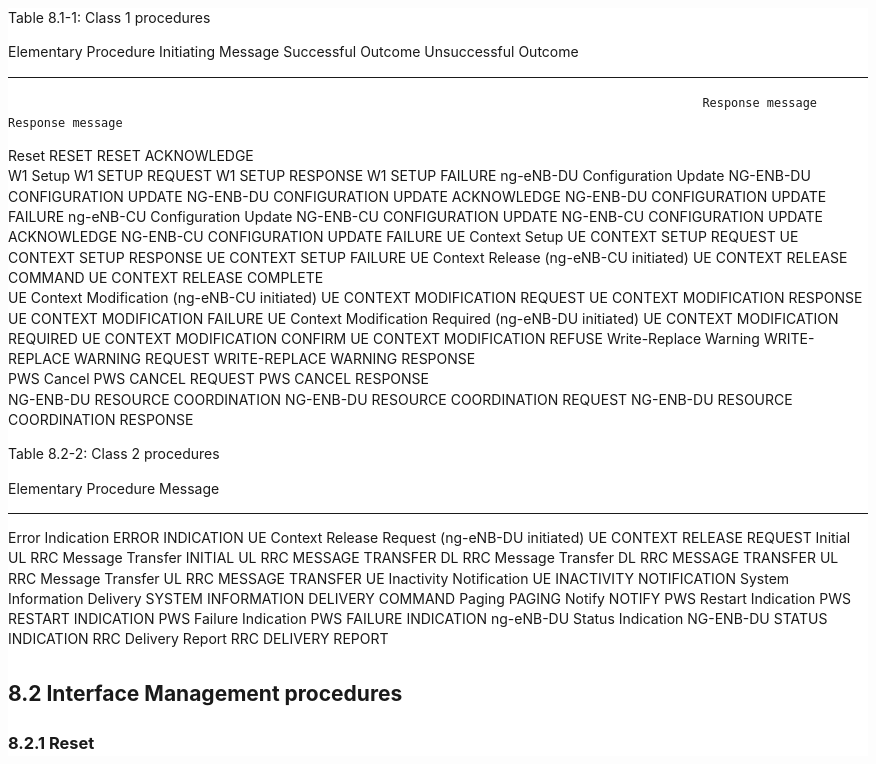 Table 8.1-1: Class 1 procedures

  Elementary Procedure                                     Initiating Message                        Successful Outcome                           Unsuccessful Outcome
  -------------------------------------------------------- ----------------------------------------- -------------------------------------------- ----------------------------------------
                                                                                                     Response message                             Response message
  Reset                                                    RESET                                     RESET ACKNOWLEDGE                            
  W1 Setup                                                 W1 SETUP REQUEST                          W1 SETUP RESPONSE                            W1 SETUP FAILURE
  ng-eNB-DU Configuration Update                           NG-ENB-DU CONFIGURATION UPDATE            NG-ENB-DU CONFIGURATION UPDATE ACKNOWLEDGE   NG-ENB-DU CONFIGURATION UPDATE FAILURE
  ng-eNB-CU Configuration Update                           NG-ENB-CU CONFIGURATION UPDATE            NG-ENB-CU CONFIGURATION UPDATE ACKNOWLEDGE   NG-ENB-CU CONFIGURATION UPDATE FAILURE
  UE Context Setup                                         UE CONTEXT SETUP REQUEST                  UE CONTEXT SETUP RESPONSE                    UE CONTEXT SETUP FAILURE
  UE Context Release (ng-eNB-CU initiated)                 UE CONTEXT RELEASE COMMAND                UE CONTEXT RELEASE COMPLETE                  
  UE Context Modification (ng-eNB-CU initiated)            UE CONTEXT MODIFICATION REQUEST           UE CONTEXT MODIFICATION RESPONSE             UE CONTEXT MODIFICATION FAILURE
  UE Context Modification Required (ng-eNB-DU initiated)   UE CONTEXT MODIFICATION REQUIRED          UE CONTEXT MODIFICATION CONFIRM              UE CONTEXT MODIFICATION REFUSE
  Write-Replace Warning                                    WRITE-REPLACE WARNING REQUEST             WRITE-REPLACE WARNING RESPONSE               
  PWS Cancel                                               PWS CANCEL REQUEST                        PWS CANCEL RESPONSE                          
  NG-ENB-DU RESOURCE COORDINATION                          NG-ENB-DU RESOURCE COORDINATION REQUEST   NG-ENB-DU RESOURCE COORDINATION RESPONSE     

Table 8.2-2: Class 2 procedures

  Elementary Procedure                               Message
  -------------------------------------------------- -------------------------------------
  Error Indication                                   ERROR INDICATION
  UE Context Release Request (ng-eNB-DU initiated)   UE CONTEXT RELEASE REQUEST
  Initial UL RRC Message Transfer                    INITIAL UL RRC MESSAGE TRANSFER
  DL RRC Message Transfer                            DL RRC MESSAGE TRANSFER
  UL RRC Message Transfer                            UL RRC MESSAGE TRANSFER
  UE Inactivity Notification                         UE INACTIVITY NOTIFICATION
  System Information Delivery                        SYSTEM INFORMATION DELIVERY COMMAND
  Paging                                             PAGING
  Notify                                             NOTIFY
  PWS Restart Indication                             PWS RESTART INDICATION
  PWS Failure Indication                             PWS FAILURE INDICATION
  ng-eNB-DU Status Indication                        NG-ENB-DU STATUS INDICATION
  RRC Delivery Report                                RRC DELIVERY REPORT

8.2 Interface Management procedures
-----------------------------------

### 8.2.1 Reset
